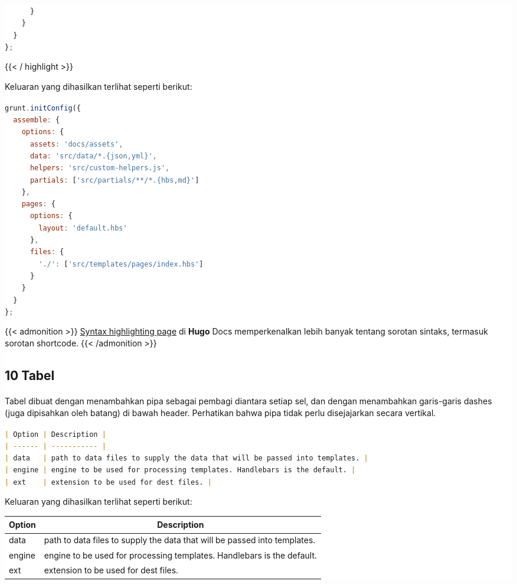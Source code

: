 ```js
      }
    }
  }
};
```
{{< / highlight >}}

Keluaran yang dihasilkan terlihat seperti berikut:

```js
grunt.initConfig({
  assemble: {
    options: {
      assets: 'docs/assets',
      data: 'src/data/*.{json,yml}',
      helpers: 'src/custom-helpers.js',
      partials: ['src/partials/**/*.{hbs,md}']
    },
    pages: {
      options: {
        layout: 'default.hbs'
      },
      files: {
        './': ['src/templates/pages/index.hbs']
      }
    }
  }
};
```

{{< admonition >}}
[Syntax highlighting page](https://gohugo.io/content-management/syntax-highlighting/)  di **Hugo** Docs memperkenalkan lebih banyak tentang sorotan sintaks, termasuk sorotan shortcode.
{{< /admonition >}}

## 10 Tabel

Tabel dibuat dengan menambahkan pipa sebagai pembagi diantara setiap sel, dan dengan menambahkan garis-garis dashes (juga dipisahkan oleh batang) di bawah header. Perhatikan bahwa pipa tidak perlu disejajarkan secara vertikal.

```markdown
| Option | Description |
| ------ | ----------- |
| data   | path to data files to supply the data that will be passed into templates. |
| engine | engine to be used for processing templates. Handlebars is the default. |
| ext    | extension to be used for dest files. |
```

Keluaran yang dihasilkan terlihat seperti berikut:

| Option | Description |
| ------ | ----------- |
| data   | path to data files to supply the data that will be passed into templates. |
| engine | engine to be used for processing templates. Handlebars is the default. |
| ext    | extension to be used for dest files. |


[^1]: Ini adalah catatan kaki digital
[^label]: Ini adalah catatan kaki dengan “label”
[^1]: Ini adalah catatan kaki digital
[^label]: Ini adalah catatan kaki dengan “label”
[id]: https://octodex.github.com/images/dojocat.jpg  "The Dojocat"
[id]: https://octodex.github.com/images/dojocat.jpg  "The Dojocat"